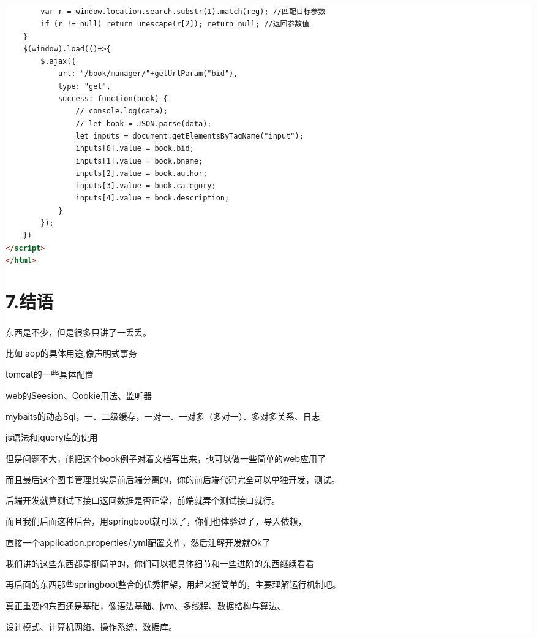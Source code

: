 ```html
        var r = window.location.search.substr(1).match(reg); //匹配目标参数
        if (r != null) return unescape(r[2]); return null; //返回参数值
    }
    $(window).load(()=>{
        $.ajax({
            url: "/book/manager/"+getUrlParam("bid"),
            type: "get",
            success: function(book) {
                // console.log(data);
                // let book = JSON.parse(data);
                let inputs = document.getElementsByTagName("input");
                inputs[0].value = book.bid;
                inputs[1].value = book.bname;
                inputs[2].value = book.author;
                inputs[3].value = book.category;
                inputs[4].value = book.description;
            }
        });
    })
</script>
</html>
```

# 7.结语

东西是不少，但是很多只讲了一丢丢。

比如    aop的具体用途,像声明式事务

tomcat的一些具体配置

web的Seesion、Cookie用法、监听器

mybaits的动态Sql，一、二级缓存，一对一、一对多（多对一）、多对多关系、日志

js语法和jquery库的使用



但是问题不大，能把这个book例子对着文档写出来，也可以做一些简单的web应用了

而且最后这个图书管理其实是前后端分离的，你的前后端代码完全可以单独开发，测试。

后端开发就算测试下接口返回数据是否正常，前端就弄个测试接口就行。



而且我们后面这种后台，用springboot就可以了，你们也体验过了，导入依赖，

直接一个application.properties/.yml配置文件，然后注解开发就Ok了



我们讲的这些东西都是挺简单的，你们可以把具体细节和一些进阶的东西继续看看

再后面的东西那些springboot整合的优秀框架，用起来挺简单的，主要理解运行机制吧。

真正重要的东西还是基础，像语法基础、jvm、多线程、数据结构与算法、

设计模式、计算机网络、操作系统、数据库。

